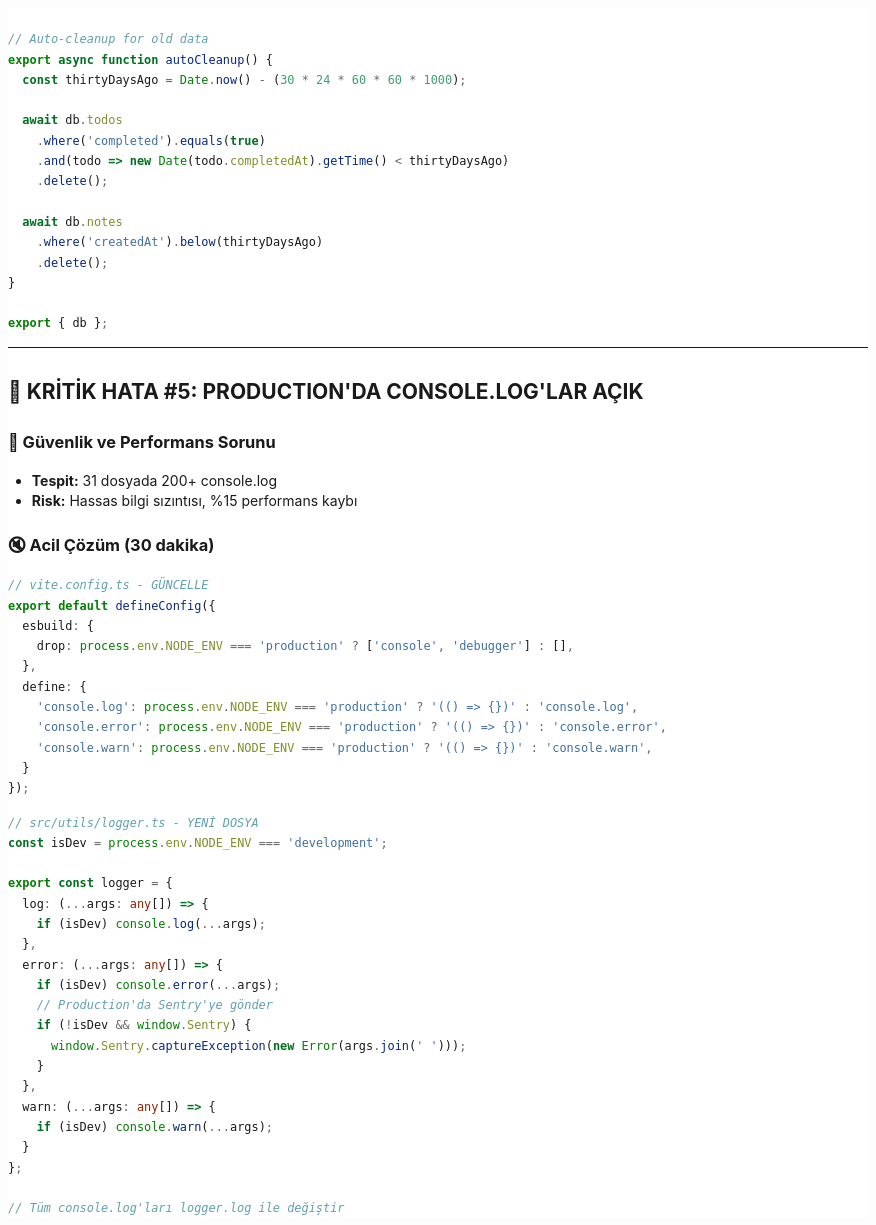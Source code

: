 ```typescript

// Auto-cleanup for old data
export async function autoCleanup() {
  const thirtyDaysAgo = Date.now() - (30 * 24 * 60 * 60 * 1000);
  
  await db.todos
    .where('completed').equals(true)
    .and(todo => new Date(todo.completedAt).getTime() < thirtyDaysAgo)
    .delete();
    
  await db.notes
    .where('createdAt').below(thirtyDaysAgo)
    .delete();
}

export { db };
```

---

## 🔴 KRİTİK HATA #5: PRODUCTION'DA CONSOLE.LOG'LAR AÇIK

### 📝 Güvenlik ve Performans Sorunu
- **Tespit:** 31 dosyada 200+ console.log
- **Risk:** Hassas bilgi sızıntısı, %15 performans kaybı

### 🔇 Acil Çözüm (30 dakika)
```typescript
// vite.config.ts - GÜNCELLE
export default defineConfig({
  esbuild: {
    drop: process.env.NODE_ENV === 'production' ? ['console', 'debugger'] : [],
  },
  define: {
    'console.log': process.env.NODE_ENV === 'production' ? '(() => {})' : 'console.log',
    'console.error': process.env.NODE_ENV === 'production' ? '(() => {})' : 'console.error',
    'console.warn': process.env.NODE_ENV === 'production' ? '(() => {})' : 'console.warn',
  }
});
```

```typescript
// src/utils/logger.ts - YENİ DOSYA
const isDev = process.env.NODE_ENV === 'development';

export const logger = {
  log: (...args: any[]) => {
    if (isDev) console.log(...args);
  },
  error: (...args: any[]) => {
    if (isDev) console.error(...args);
    // Production'da Sentry'ye gönder
    if (!isDev && window.Sentry) {
      window.Sentry.captureException(new Error(args.join(' ')));
    }
  },
  warn: (...args: any[]) => {
    if (isDev) console.warn(...args);
  }
};

// Tüm console.log'ları logger.log ile değiştir
```
